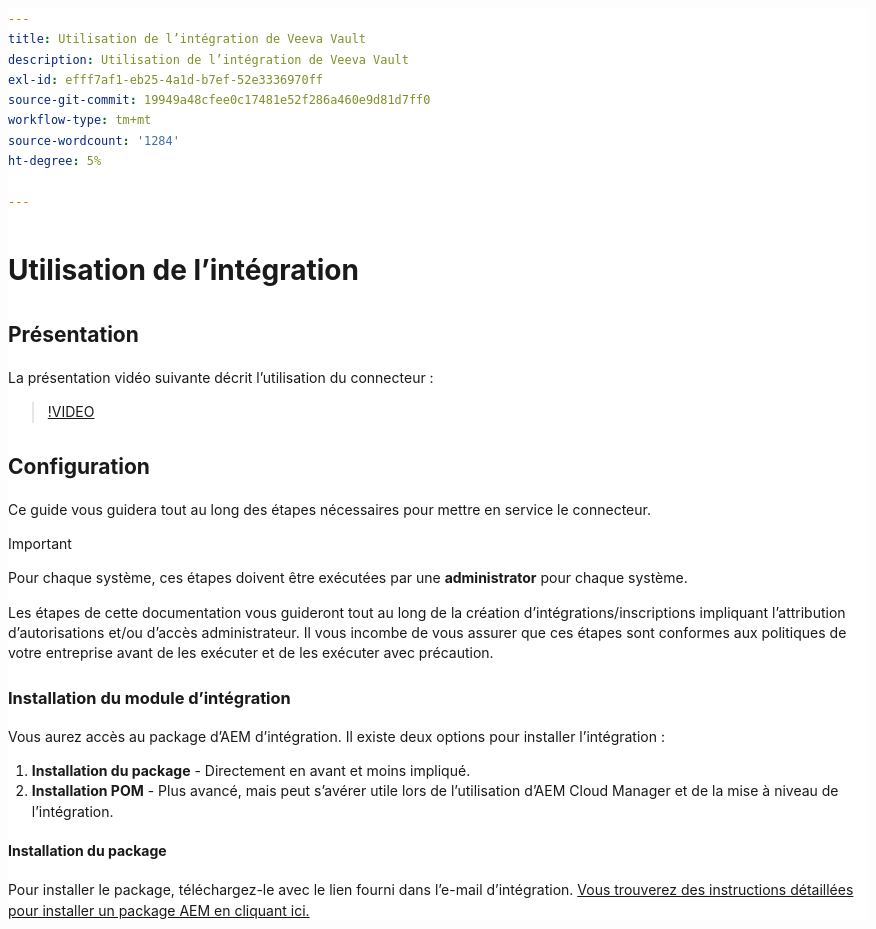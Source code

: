 ```yaml
---
title: Utilisation de l’intégration de Veeva Vault
description: Utilisation de l’intégration de Veeva Vault
exl-id: efff7af1-eb25-4a1d-b7ef-52e3336970ff
source-git-commit: 19949a48cfee0c17481e52f286a460e9d81d7ff0
workflow-type: tm+mt
source-wordcount: '1284'
ht-degree: 5%

---
```


# Utilisation de l’intégration

## Présentation

La présentation vidéo suivante décrit l’utilisation du connecteur :

>[!VIDEO](https://video.tv.adobe.com/v/332137/?quality=12&learn=on)

## Configuration

Ce guide vous guidera tout au long des étapes nécessaires pour mettre en service le connecteur.

>[!IMPORTANT]
>
>Pour chaque système, ces étapes doivent être exécutées par une **administrator** pour chaque système.
>
>Les étapes de cette documentation vous guideront tout au long de la création d’intégrations/inscriptions impliquant l’attribution d’autorisations et/ou d’accès administrateur.  Il vous incombe de vous assurer que ces étapes sont conformes aux politiques de votre entreprise avant de les exécuter et de les exécuter avec précaution.
>

### Installation du module d’intégration

Vous aurez accès au package d’AEM d’intégration. Il existe deux options pour installer l’intégration :

1. **Installation du package** - Directement en avant et moins impliqué.
2. **Installation POM** - Plus avancé, mais peut s’avérer utile lors de l’utilisation d’AEM Cloud Manager et de la mise à niveau de l’intégration.

#### Installation du package

Pour installer le package, téléchargez-le avec le lien fourni dans l’e-mail d’intégration. [Vous trouverez des instructions détaillées pour installer un package AEM en cliquant ici.](https://experienceleague.adobe.com/docs/experience-manager-64/administering/contentmanagement/package-manager.html?#installing-packages)
